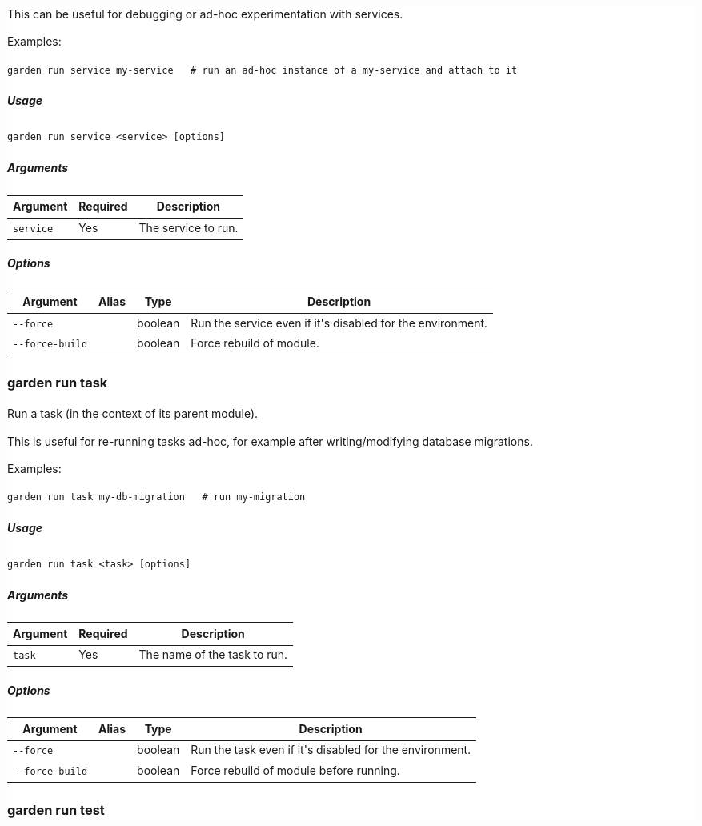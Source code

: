 This can be useful for debugging or ad-hoc experimentation with services.

Examples:

    garden run service my-service   # run an ad-hoc instance of a my-service and attach to it

##### Usage

    garden run service <service> [options]

##### Arguments

| Argument | Required | Description |
| -------- | -------- | ----------- |
  | `service` | Yes | The service to run.

##### Options

| Argument | Alias | Type | Description |
| -------- | ----- | ---- | ----------- |
  | `--force` |  | boolean | Run the service even if it&#x27;s disabled for the environment.
  | `--force-build` |  | boolean | Force rebuild of module.

### garden run task

Run a task (in the context of its parent module).

This is useful for re-running tasks ad-hoc, for example after writing/modifying database migrations.

Examples:

    garden run task my-db-migration   # run my-migration

##### Usage

    garden run task <task> [options]

##### Arguments

| Argument | Required | Description |
| -------- | -------- | ----------- |
  | `task` | Yes | The name of the task to run.

##### Options

| Argument | Alias | Type | Description |
| -------- | ----- | ---- | ----------- |
  | `--force` |  | boolean | Run the task even if it&#x27;s disabled for the environment.
  | `--force-build` |  | boolean | Force rebuild of module before running.

### garden run test
